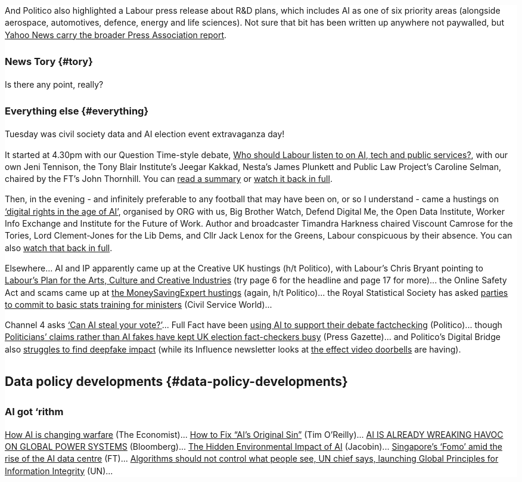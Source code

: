 And Politico also highlighted a Labour press release about R&D plans, which includes AI as one of six priority areas (alongside aerospace, automotives, defence, energy and life sciences). Not sure that bit has been written up anywhere not paywalled, but[ Yahoo News carry the broader Press Association report](https://au.news.yahoo.com/labour-pledge-relight-fire-regions-213000646.html). 


### **News Tory** {#tory}
Is there any point, really?

### **Everything else** {#everything}
Tuesday was civil society data and AI election event extravaganza day!

It started at 4.30pm with our Question Time-style debate, [Who should Labour listen to on AI, tech and public services?](https://connectedbydata.org/events/2024-06-25-general-election-event), with our own Jeni Tennison, the Tony Blair Institute’s Jeegar Kakkad, Nesta’s James Plunkett and Public Law Project’s Caroline Selman, chaired by the FT’s John Thornhill. You can [read a summary](https://connectedbydata.org/events/2024-06-25-general-election-event) or [watch it back in full](https://www.youtube.com/watch?v=gZ-tdt74-KA).

Then, in the evening - and infinitely preferable to any football that may have been on, or so I understand - came a hustings on [‘digital rights in the age of AI’](https://www.youtube.com/live/-gFkZQaxt5A), organised by ORG with us, Big Brother Watch, Defend Digital Me, the Open Data Institute, Worker Info Exchange and Institute for the Future of Work. Author and broadcaster Timandra Harkness chaired Viscount Camrose for the Tories, Lord Clement-Jones for the Lib Dems, and Cllr Jack Lenox for the Greens, Labour conspicuous by their absence. You can also [watch that back in full](https://www.youtube.com/live/-gFkZQaxt5A).

Elsewhere… AI and IP apparently came up at the Creative UK hustings (h/t Politico), with Labour’s Chris Bryant pointing to [Labour’s Plan for the Arts, Culture and Creative Industries](https://labour.org.uk/wp-content/uploads/2024/03/Labours-Arts-Culture-Creative-Industries-Sector-Plan.pdf) (try page 6 for the headline and page 17 for more)... the Online Safety Act and scams came up at [the MoneySavingExpert hustings](https://www.moneysavingexpert.com/news/2024/06/the-mse-leaders--debate-2024/#scams) (again, h/t Politico)… the Royal Statistical Society has asked [parties to commit to basic stats training for ministers](https://www.civilserviceworld.com/news/article/rss-asks-parties-to-commit-to-basic-stats-training-for-ministers) (Civil Service World)... 

Channel 4 asks [‘Can AI steal your vote?’](https://www.channel4.com/programmes/can-ai-steal-your-vote-dispatches)... Full Fact have been [using AI to support their debate factchecking](https://www.politico.eu/article/uk-election-latest-updates-2024-live-rishi-sunak-keir-starmer-nigel-farage/#1300203) (Politico)... though [Politicians’ claims rather than AI fakes have kept UK election fact-checkers busy](https://pressgazette.co.uk/publishers/politicians-claims-rather-than-ai-fakes-have-kept-uk-election-fact-checkers-busy/) (Press Gazette)... and Politico’s Digital Bridge also [struggles to find deepfake impact](https://www.politico.eu/newsletter/digital-bridge/uks-digital-election-snoozefest/) (while its Influence newsletter looks at [the effect video doorbells](https://www.politico.eu/newsletter/politico-london-influence/ring-doorbells-cause-campaign-chaos-2/) are having). 


## **Data policy developments** {#data-policy-developments}

### **AI got ‘rithm**
[How AI is changing warfare](https://www.economist.com/briefing/2024/06/20/how-ai-is-changing-warfare) (The Economist)... [How to Fix “AI’s Original Sin”](https://www.oreilly.com/radar/how-to-fix-ais-original-sin/) (Tim O’Reilly)... [AI IS ALREADY WREAKING HAVOC ON GLOBAL POWER SYSTEMS](https://www.bloomberg.com/graphics/2024-ai-data-centers-power-grids/) (Bloomberg)... [The Hidden Environmental Impact of AI](https://jacobin.com/2024/06/ai-data-center-energy-usage-environment) (Jacobin)... [Singapore’s ‘Fomo’ amid the rise of the AI data centre](https://www.ft.com/content/49f6b682-311b-4ab1-b6bc-2ec8e1feec0b) (FT)... [Algorithms should not control what people see, UN chief says, launching Global Principles for Information Integrity](https://news.un.org/en/story/2024/06/1151376) (UN)...
